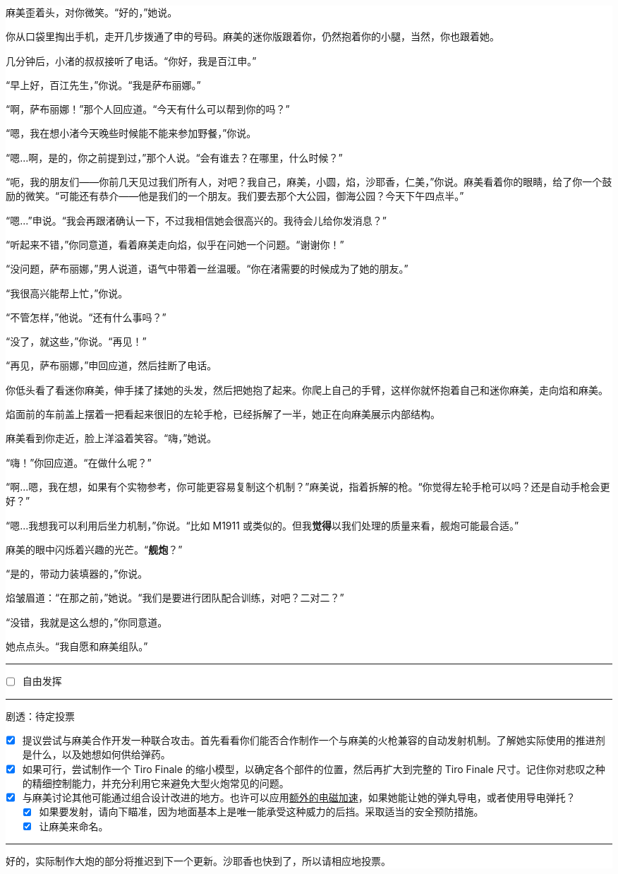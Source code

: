 麻美歪着头，对你微笑。“好的，”她说。

你从口袋里掏出手机，走开几步拨通了申的号码。麻美的迷你版跟着你，仍然抱着你的小腿，当然，你也跟着她。

几分钟后，小渚的叔叔接听了电话。“你好，我是百江申。”

“早上好，百江先生，”你说。“我是萨布丽娜。”

“啊，萨布丽娜！”那个人回应道。“今天有什么可以帮到你的吗？”

“嗯，我在想小渚今天晚些时候能不能来参加野餐，”你说。

“嗯...啊，是的，你之前提到过，”那个人说。“会有谁去？在哪里，什么时候？”

“呃，我的朋友们——你前几天见过我们所有人，对吧？我自己，麻美，小圆，焰，沙耶香，仁美，”你说。麻美看着你的眼睛，给了你一个鼓励的微笑。“可能还有恭介——他是我们的一个朋友。我们要去那个大公园，御海公园？今天下午四点半。”

“嗯...”申说。“我会再跟渚确认一下，不过我相信她会很高兴的。我待会儿给你发消息？”

“听起来不错，”你同意道，看着麻美走向焰，似乎在问她一个问题。“谢谢你！”

“没问题，萨布丽娜，”男人说道，语气中带着一丝温暖。“你在渚需要的时候成为了她的朋友。”

“我很高兴能帮上忙，”你说。

“不管怎样，”他说。“还有什么事吗？”

“没了，就这些，”你说。“再见！”

“再见，萨布丽娜，”申回应道，然后挂断了电话。

你低头看了看迷你麻美，伸手揉了揉她的头发，然后把她抱了起来。你爬上自己的手臂，这样你就怀抱着自己和迷你麻美，走向焰和麻美。

焰面前的车前盖上摆着一把看起来很旧的左轮手枪，已经拆解了一半，她正在向麻美展示内部结构。

麻美看到你走近，脸上洋溢着笑容。“嗨，”她说。

“嗨！”你回应道。“在做什么呢？”

“啊...嗯，我在想，如果有个实物参考，你可能更容易复制这个机制？”麻美说，指着拆解的枪。“你觉得左轮手枪可以吗？还是自动手枪会更好？”

“嗯...我想我可以利用后坐力机制，”你说。“比如 M1911 或类似的。但我**觉得**以我们处理的质量来看，舰炮可能最合适。”

麻美的眼中闪烁着兴趣的光芒。“**舰炮**？”

“是的，带动力装填器的，”你说。

焰皱眉道：“在那之前，”她说。“我们是要进行团队配合训练，对吧？二对二？”

“没错，我就是这么想的，”你同意道。

她点点头。“我自愿和麻美组队。”

---

- [ ] 自由发挥

---

剧透：待定投票

- [x] 提议尝试与麻美合作开发一种联合攻击。首先看看你们能否合作制作一个与麻美的火枪兼容的自动发射机制。了解她实际使用的推进剂是什么，以及她想如何供给弹药。
- [x] 如果可行，尝试制作一个 Tiro Finale 的缩小模型，以确定各个部件的位置，然后再扩大到完整的 Tiro Finale 尺寸。记住你对悲叹之种的精细控制能力，并充分利用它来避免大型火炮常见的问题。
- [x] 与麻美讨论其他可能通过组合设计改进的地方。也许可以应用[额外的电磁加速](https://youtu.be/JgsTJ8cZbT0)，如果她能让她的弹丸导电，或者使用导电弹托？
  - [x] 如果要发射，请向下瞄准，因为地面基本上是唯一能承受这种威力的后挡。采取适当的安全预防措施。
  - [x] 让麻美来命名。

---

好的，实际制作大炮的部分将推迟到下一个更新。沙耶香也快到了，所以请相应地投票。
